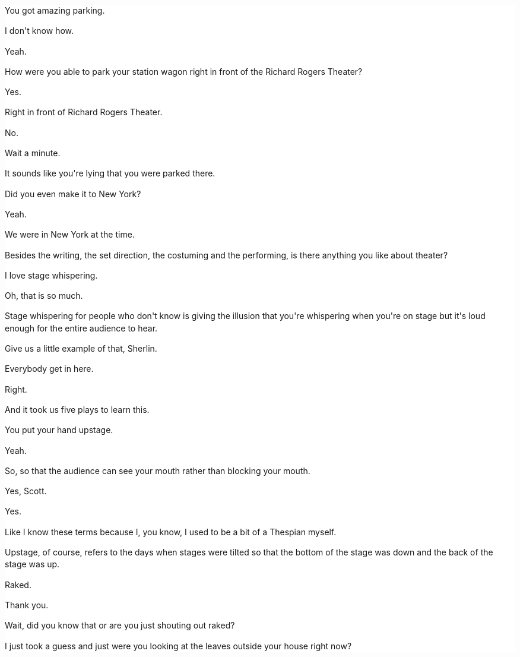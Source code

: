 You got amazing parking.

I don't know how.

Yeah.

How were you able to park your station wagon right in front of the Richard Rogers Theater?

Yes.

Right in front of Richard Rogers Theater.

No.

Wait a minute.

It sounds like you're lying that you were parked there.

Did you even make it to New York?

Yeah.

We were in New York at the time.

Besides the writing, the set direction, the costuming and the performing, is there anything you like about theater?

I love stage whispering.

Oh, that is so much.

Stage whispering for people who don't know is giving the illusion that you're whispering when you're on stage but it's loud enough for the entire audience to hear.

Give us a little example of that, Sherlin.

Everybody get in here.

Right.

And it took us five plays to learn this.

You put your hand upstage.

Yeah.

So, so that the audience can see your mouth rather than blocking your mouth.

Yes, Scott.

Yes.

Like I know these terms because I, you know, I used to be a bit of a Thespian myself.

Upstage, of course, refers to the days when stages were tilted so that the bottom of the stage was down and the back of the stage was up.

Raked.

Thank you.

Wait, did you know that or are you just shouting out raked?

I just took a guess and just were you looking at the leaves outside your house right now?
